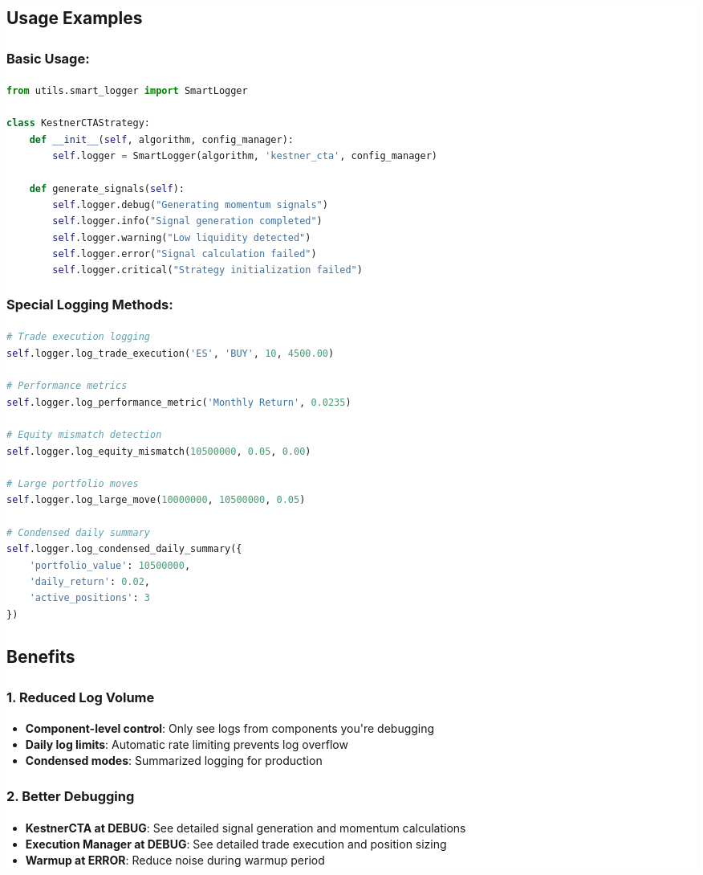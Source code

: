 ## Usage Examples

### Basic Usage:
```python
from utils.smart_logger import SmartLogger

class KestnerCTAStrategy:
    def __init__(self, algorithm, config_manager):
        self.logger = SmartLogger(algorithm, 'kestner_cta', config_manager)
        
    def generate_signals(self):
        self.logger.debug("Generating momentum signals")
        self.logger.info("Signal generation completed")
        self.logger.warning("Low liquidity detected")
        self.logger.error("Signal calculation failed")
        self.logger.critical("Strategy initialization failed")
```

### Special Logging Methods:
```python
# Trade execution logging
self.logger.log_trade_execution('ES', 'BUY', 10, 4500.00)

# Performance metrics
self.logger.log_performance_metric('Monthly Return', 0.0235)

# Equity mismatch detection
self.logger.log_equity_mismatch(10500000, 0.05, 0.00)

# Large portfolio moves
self.logger.log_large_move(10000000, 10500000, 0.05)

# Condensed daily summary
self.logger.log_condensed_daily_summary({
    'portfolio_value': 10500000,
    'daily_return': 0.02,
    'active_positions': 3
})
```

## Benefits

### 1. Reduced Log Volume
- **Component-level control**: Only see logs from components you're debugging
- **Daily log limits**: Automatic rate limiting prevents log overflow
- **Condensed modes**: Summarized logging for production

### 2. Better Debugging
- **KestnerCTA at DEBUG**: See detailed signal generation and momentum calculations
- **Execution Manager at DEBUG**: See detailed trade execution and position sizing
- **Warmup at ERROR**: Reduce noise during warmup period
